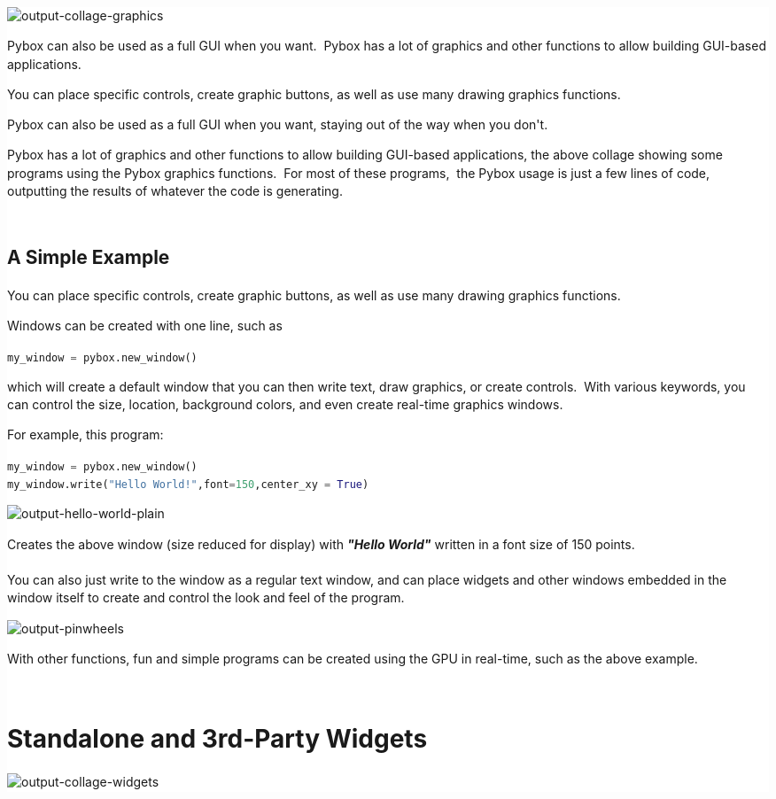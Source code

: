 ![output-collage-graphics](https://user-images.githubusercontent.com/70604831/174466730-86c6f38a-e743-4f97-be99-8d84be64d39f.png)

Pybox can also be used as a full GUI when you want.  Pybox has a lot of graphics and other functions to allow building GUI-based applications.

You can place specific controls, create graphic buttons, as well as use many drawing graphics functions. 

Pybox can also be used as a full GUI when you want, staying out of the way when you don't.

Pybox has a lot of graphics and other functions to allow building GUI-based applications, the above collage showing some programs using the Pybox graphics
functions.  For most of these programs,  the Pybox usage is just a few lines of code, outputting the results of whatever the code is generating.
<br /><br />

## A Simple Example

You can place specific controls, create graphic buttons, as well as use many drawing graphics functions.

Windows can be created with one line, such as

```python
my_window = pybox.new_window()
```

which will create a default window that you can then write text, draw graphics, or create controls. 
With various keywords, you can control the size, location, background colors, and even create real-time graphics windows.

For example, this program:

```python
my_window = pybox.new_window()
my_window.write("Hello World!",font=150,center_xy = True)
```
![output-hello-world-plain](https://user-images.githubusercontent.com/70604831/174466797-fdab1bdc-e4e4-4dff-a673-6afc2c0126a0.png)

Creates the above window (size reduced for display) with ***"Hello World"*** written in a font size of 150 points.
<br /><br />
You can also just write to the window as a regular text window, and can place widgets and other windows embedded in the window itself to create and
control the look and feel of the program.

![output-pinwheels](https://user-images.githubusercontent.com/70604831/174466809-892b520c-b216-4bbc-9868-ecf817400bf6.png)

With other functions, fun and simple programs can be created using the GPU in real-time, such as the above example. 
<br/><br/>

# Standalone and 3rd-Party Widgets

![output-collage-widgets](https://user-images.githubusercontent.com/70604831/174466845-3b17fbe1-85bc-43f8-9f38-6dd1e248f8af.png)
